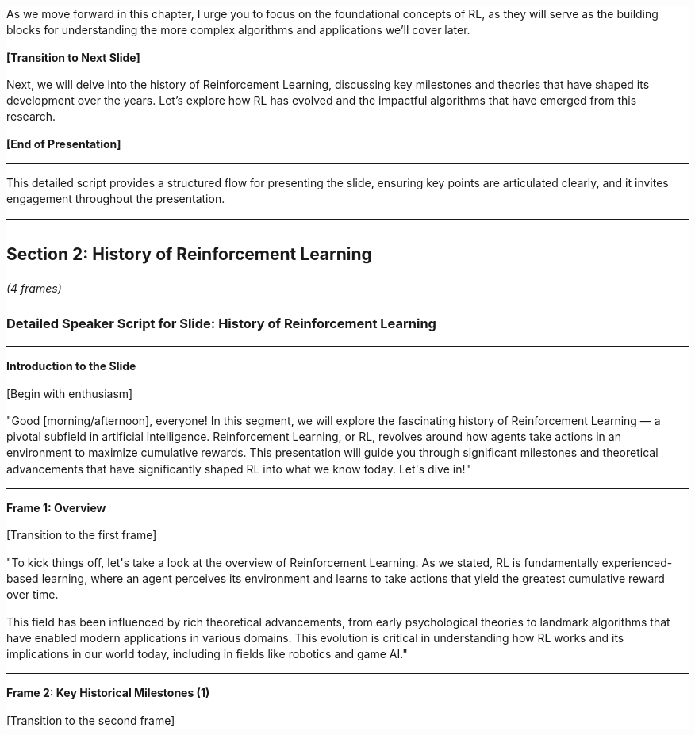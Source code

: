 As we move forward in this chapter, I urge you to focus on the foundational concepts of RL, as they will serve as the building blocks for understanding the more complex algorithms and applications we’ll cover later. 

**[Transition to Next Slide]**

Next, we will delve into the history of Reinforcement Learning, discussing key milestones and theories that have shaped its development over the years. Let’s explore how RL has evolved and the impactful algorithms that have emerged from this research.

**[End of Presentation]**

---

This detailed script provides a structured flow for presenting the slide, ensuring key points are articulated clearly, and it invites engagement throughout the presentation.

---

## Section 2: History of Reinforcement Learning
*(4 frames)*

### Detailed Speaker Script for Slide: History of Reinforcement Learning

---

**Introduction to the Slide**

[Begin with enthusiasm]

"Good [morning/afternoon], everyone! In this segment, we will explore the fascinating history of Reinforcement Learning — a pivotal subfield in artificial intelligence. Reinforcement Learning, or RL, revolves around how agents take actions in an environment to maximize cumulative rewards. This presentation will guide you through significant milestones and theoretical advancements that have significantly shaped RL into what we know today. Let's dive in!"

---

**Frame 1: Overview**

[Transition to the first frame]

"To kick things off, let's take a look at the overview of Reinforcement Learning. As we stated, RL is fundamentally experienced-based learning, where an agent perceives its environment and learns to take actions that yield the greatest cumulative reward over time. 

This field has been influenced by rich theoretical advancements, from early psychological theories to landmark algorithms that have enabled modern applications in various domains. 
This evolution is critical in understanding how RL works and its implications in our world today, including in fields like robotics and game AI."

---

**Frame 2: Key Historical Milestones (1)**

[Transition to the second frame]
